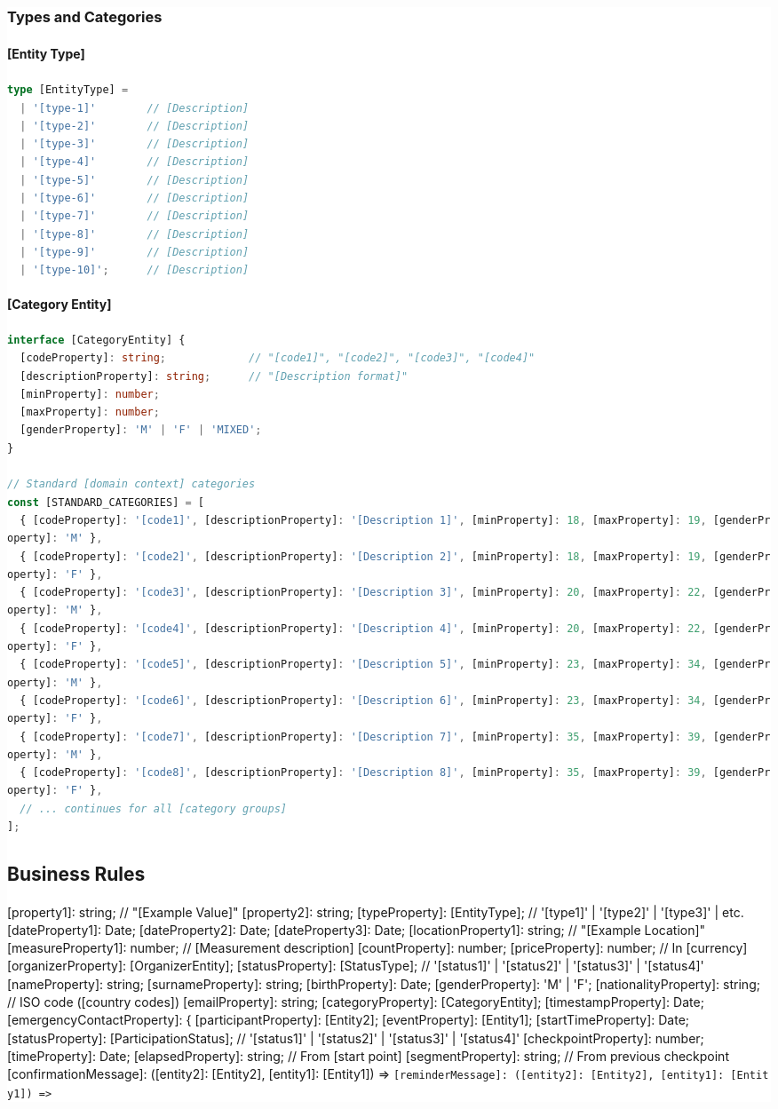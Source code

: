 ### Types and Categories

#### [Entity Type]
```typescript
type [EntityType] = 
  | '[type-1]'        // [Description]
  | '[type-2]'        // [Description]
  | '[type-3]'        // [Description]
  | '[type-4]'        // [Description]
  | '[type-5]'        // [Description]
  | '[type-6]'        // [Description]
  | '[type-7]'        // [Description]
  | '[type-8]'        // [Description]
  | '[type-9]'        // [Description]
  | '[type-10]';      // [Description]
```

#### [Category Entity]
```typescript
interface [CategoryEntity] {
  [codeProperty]: string;             // "[code1]", "[code2]", "[code3]", "[code4]"
  [descriptionProperty]: string;      // "[Description format]"
  [minProperty]: number;
  [maxProperty]: number;
  [genderProperty]: 'M' | 'F' | 'MIXED';
}

// Standard [domain context] categories
const [STANDARD_CATEGORIES] = [
  { [codeProperty]: '[code1]', [descriptionProperty]: '[Description 1]', [minProperty]: 18, [maxProperty]: 19, [genderProperty]: 'M' },
  { [codeProperty]: '[code2]', [descriptionProperty]: '[Description 2]', [minProperty]: 18, [maxProperty]: 19, [genderProperty]: 'F' },
  { [codeProperty]: '[code3]', [descriptionProperty]: '[Description 3]', [minProperty]: 20, [maxProperty]: 22, [genderProperty]: 'M' },
  { [codeProperty]: '[code4]', [descriptionProperty]: '[Description 4]', [minProperty]: 20, [maxProperty]: 22, [genderProperty]: 'F' },
  { [codeProperty]: '[code5]', [descriptionProperty]: '[Description 5]', [minProperty]: 23, [maxProperty]: 34, [genderProperty]: 'M' },
  { [codeProperty]: '[code6]', [descriptionProperty]: '[Description 6]', [minProperty]: 23, [maxProperty]: 34, [genderProperty]: 'F' },
  { [codeProperty]: '[code7]', [descriptionProperty]: '[Description 7]', [minProperty]: 35, [maxProperty]: 39, [genderProperty]: 'M' },
  { [codeProperty]: '[code8]', [descriptionProperty]: '[Description 8]', [minProperty]: 35, [maxProperty]: 39, [genderProperty]: 'F' },
  // ... continues for all [category groups]
];
```

## Business Rules


  [property1]: string;                    // "[Example Value]"
  [property2]: string;
  [typeProperty]: [EntityType];           // '[type1]' | '[type2]' | '[type3]' | etc.
  [dateProperty1]: Date;
  [dateProperty2]: Date;
  [dateProperty3]: Date;
  [locationProperty1]: string;          // "[Example Location]"
  [measureProperty1]: number;          // [Measurement description]
  [countProperty]: number;
  [priceProperty]: number;              // In [currency]
  [organizerProperty]: [OrganizerEntity];
  [statusProperty]: [StatusType];       // '[status1]' | '[status2]' | '[status3]' | '[status4]'
  [nameProperty]: string;
  [surnameProperty]: string;
  [birthProperty]: Date;
  [genderProperty]: 'M' | 'F';
  [nationalityProperty]: string;            // ISO code ([country codes])
  [emailProperty]: string;
  [categoryProperty]: [CategoryEntity];
  [timestampProperty]: Date;
  [emergencyContactProperty]: {
  [participantProperty]: [Entity2];
  [eventProperty]: [Entity1];
  [startTimeProperty]: Date;
  [statusProperty]: [ParticipationStatus];     // '[status1]' | '[status2]' | '[status3]' | '[status4]'
  [checkpointProperty]: number;
  [timeProperty]: Date;
  [elapsedProperty]: string;    // From [start point]
  [segmentProperty]: string;    // From previous checkpoint
  [confirmationMessage]: ([entity2]: [Entity2], [entity1]: [Entity1]) => `
  [reminderMessage]: ([entity2]: [Entity2], [entity1]: [Entity1]) => `